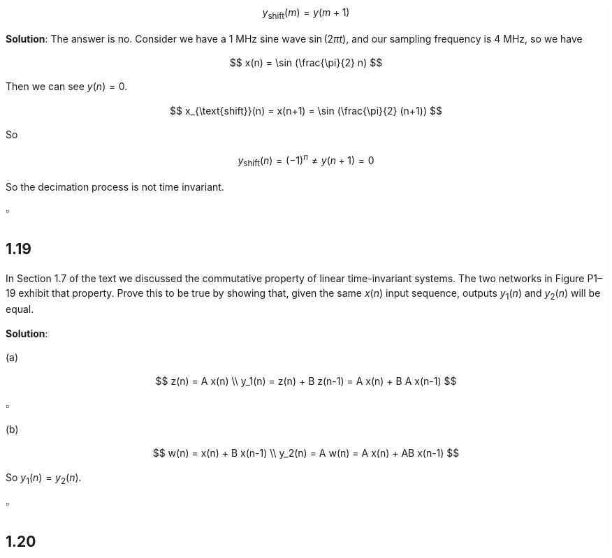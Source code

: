 $$ 
y_{\text{shift}}(m) = y(m+1)
$$

**Solution**: The answer is no.
Consider we have a 1 MHz sine wave $\sin(2 \pi t)$, and
our sampling frequency is $4$ MHz, so we have

$$ 
x(n) = \sin (\frac{\pi}{2} n)
$$

Then we can see $y(n) = 0$.

$$ 
x_{\text{shift}}(n) = x(n+1) = \sin (\frac{\pi}{2} (n+1))
$$

So

$$ 
y_{\text{shift}}(n) = (-1)^n \neq y(n+1) = 0
$$

So the decimation process is not time invariant.

$\square$

## 1.19

In Section 1.7 of the text we discussed the commutative 
property of linear time-invariant systems. The two networks in 
Figure P1–19 exhibit that property. Prove this to be true by 
showing that, given the same $x(n)$ input sequence, outputs
$y_1(n)$ and $y_2(n)$ will be equal.

**Solution**:

(a)

$$ 
z(n) = A x(n) \\
y_1(n) = z(n) + B z(n-1) = A x(n) + B A x(n-1)
$$

$\square$

(b)

$$ 
w(n) = x(n) + B x(n-1) \\
y_2(n) = A w(n) = A x(n) + AB x(n-1)
$$

So $y_1(n) = y_2(n)$.

$\square$

## 1.20
